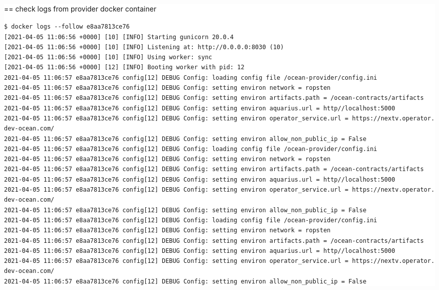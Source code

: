 

== check logs from provider docker container

```shell
$ docker logs --follow e8aa7813ce76
[2021-04-05 11:06:56 +0000] [10] [INFO] Starting gunicorn 20.0.4
[2021-04-05 11:06:56 +0000] [10] [INFO] Listening at: http://0.0.0.0:8030 (10)
[2021-04-05 11:06:56 +0000] [10] [INFO] Using worker: sync
[2021-04-05 11:06:56 +0000] [12] [INFO] Booting worker with pid: 12
2021-04-05 11:06:57 e8aa7813ce76 config[12] DEBUG Config: loading config file /ocean-provider/config.ini
2021-04-05 11:06:57 e8aa7813ce76 config[12] DEBUG Config: setting environ network = ropsten
2021-04-05 11:06:57 e8aa7813ce76 config[12] DEBUG Config: setting environ artifacts.path = /ocean-contracts/artifacts
2021-04-05 11:06:57 e8aa7813ce76 config[12] DEBUG Config: setting environ aquarius.url = http//localhost:5000
2021-04-05 11:06:57 e8aa7813ce76 config[12] DEBUG Config: setting environ operator_service.url = https://nextv.operator.dev-ocean.com/
2021-04-05 11:06:57 e8aa7813ce76 config[12] DEBUG Config: setting environ allow_non_public_ip = False
2021-04-05 11:06:57 e8aa7813ce76 config[12] DEBUG Config: loading config file /ocean-provider/config.ini
2021-04-05 11:06:57 e8aa7813ce76 config[12] DEBUG Config: setting environ network = ropsten
2021-04-05 11:06:57 e8aa7813ce76 config[12] DEBUG Config: setting environ artifacts.path = /ocean-contracts/artifacts
2021-04-05 11:06:57 e8aa7813ce76 config[12] DEBUG Config: setting environ aquarius.url = http//localhost:5000
2021-04-05 11:06:57 e8aa7813ce76 config[12] DEBUG Config: setting environ operator_service.url = https://nextv.operator.dev-ocean.com/
2021-04-05 11:06:57 e8aa7813ce76 config[12] DEBUG Config: setting environ allow_non_public_ip = False
2021-04-05 11:06:57 e8aa7813ce76 config[12] DEBUG Config: loading config file /ocean-provider/config.ini
2021-04-05 11:06:57 e8aa7813ce76 config[12] DEBUG Config: setting environ network = ropsten
2021-04-05 11:06:57 e8aa7813ce76 config[12] DEBUG Config: setting environ artifacts.path = /ocean-contracts/artifacts
2021-04-05 11:06:57 e8aa7813ce76 config[12] DEBUG Config: setting environ aquarius.url = http//localhost:5000
2021-04-05 11:06:57 e8aa7813ce76 config[12] DEBUG Config: setting environ operator_service.url = https://nextv.operator.dev-ocean.com/
2021-04-05 11:06:57 e8aa7813ce76 config[12] DEBUG Config: setting environ allow_non_public_ip = False
```

